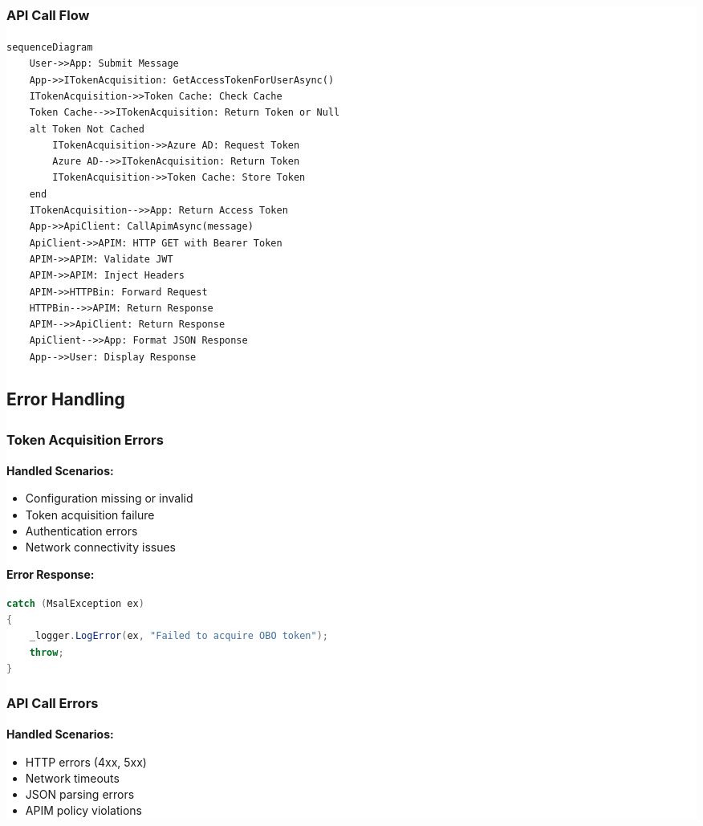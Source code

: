 ### API Call Flow

```mermaid
sequenceDiagram
    User->>App: Submit Message
    App->>ITokenAcquisition: GetAccessTokenForUserAsync()
    ITokenAcquisition->>Token Cache: Check Cache
    Token Cache-->>ITokenAcquisition: Return Token or Null
    alt Token Not Cached
        ITokenAcquisition->>Azure AD: Request Token
        Azure AD-->>ITokenAcquisition: Return Token
        ITokenAcquisition->>Token Cache: Store Token
    end
    ITokenAcquisition-->>App: Return Access Token
    App->>ApiClient: CallApimAsync(message)
    ApiClient->>APIM: HTTP GET with Bearer Token
    APIM->>APIM: Validate JWT
    APIM->>APIM: Inject Headers
    APIM->>HTTPBin: Forward Request
    HTTPBin-->>APIM: Return Response
    APIM-->>ApiClient: Return Response
    ApiClient-->>App: Format JSON Response
    App-->>User: Display Response
```

## Error Handling

### Token Acquisition Errors

**Handled Scenarios:**
- Configuration missing or invalid
- Token acquisition failure
- Authentication errors
- Network connectivity issues

**Error Response:**
```csharp
catch (MsalException ex)
{
    _logger.LogError(ex, "Failed to acquire OBO token");
    throw;
}
```

### API Call Errors

**Handled Scenarios:**
- HTTP errors (4xx, 5xx)
- Network timeouts
- JSON parsing errors
- APIM policy violations
